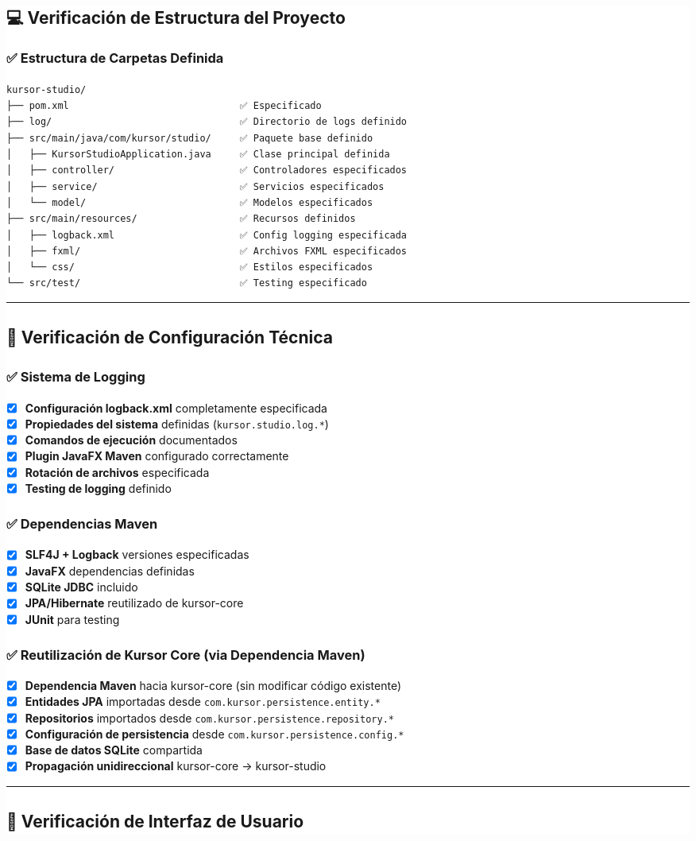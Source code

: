 ## 💻 Verificación de Estructura del Proyecto

### ✅ Estructura de Carpetas Definida
```
kursor-studio/
├── pom.xml                              ✅ Especificado
├── log/                                 ✅ Directorio de logs definido
├── src/main/java/com/kursor/studio/     ✅ Paquete base definido
│   ├── KursorStudioApplication.java     ✅ Clase principal definida
│   ├── controller/                      ✅ Controladores especificados
│   ├── service/                         ✅ Servicios especificados
│   └── model/                           ✅ Modelos especificados
├── src/main/resources/                  ✅ Recursos definidos
│   ├── logback.xml                      ✅ Config logging especificada
│   ├── fxml/                            ✅ Archivos FXML especificados
│   └── css/                             ✅ Estilos especificados
└── src/test/                            ✅ Testing especificado
```

---

## 🔧 Verificación de Configuración Técnica

### ✅ Sistema de Logging
- [x] **Configuración logback.xml** completamente especificada
- [x] **Propiedades del sistema** definidas (`kursor.studio.log.*`)
- [x] **Comandos de ejecución** documentados
- [x] **Plugin JavaFX Maven** configurado correctamente
- [x] **Rotación de archivos** especificada
- [x] **Testing de logging** definido

### ✅ Dependencias Maven
- [x] **SLF4J + Logback** versiones especificadas
- [x] **JavaFX** dependencias definidas
- [x] **SQLite JDBC** incluido
- [x] **JPA/Hibernate** reutilizado de kursor-core
- [x] **JUnit** para testing

### ✅ Reutilización de Kursor Core (via Dependencia Maven)
- [x] **Dependencia Maven** hacia kursor-core (sin modificar código existente)
- [x] **Entidades JPA** importadas desde `com.kursor.persistence.entity.*`
- [x] **Repositorios** importados desde `com.kursor.persistence.repository.*`
- [x] **Configuración de persistencia** desde `com.kursor.persistence.config.*`
- [x] **Base de datos SQLite** compartida
- [x] **Propagación unidireccional** kursor-core → kursor-studio

---

## 🎨 Verificación de Interfaz de Usuario
